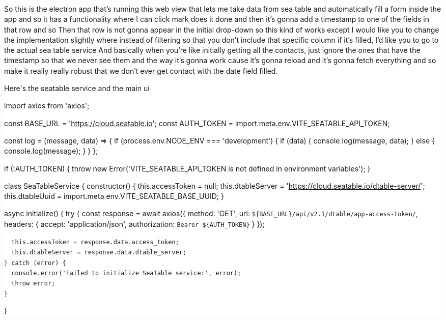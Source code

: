 So this is the electron app that’s running this web view that lets me take data from sea table and automatically fill a form inside the app and so it has a functionality where I can click mark does it done and then it’s gonna add a timestamp to one of the fields in that row and so Then that row is not gonna appear in the initial drop-down so this kind of works except I would like you to change the implementation slightly where instead of filtering so that you don’t include that specific column if it’s filled, I’d like you to go to the actual sea table service And basically when you’re like initially getting all the contacts, just ignore the ones that have the timestamp so that we never see them and the way it’s gonna work cause it’s gonna reload and it’s gonna fetch everything and so make it really really robust that we don’t ever get contact with the date field filled.

Here's the seatable service and the main ui

import axios from 'axios';

const BASE_URL = 'https://cloud.seatable.io';
const AUTH_TOKEN = import.meta.env.VITE_SEATABLE_API_TOKEN;

const log = (message, data) => {
  if (process.env.NODE_ENV === 'development') {
    if (data) {
      console.log(message, data);
    } else {
      console.log(message);
    }
  }
};

if (!AUTH_TOKEN) {
  throw new Error('VITE_SEATABLE_API_TOKEN is not defined in environment variables');
}

class SeaTableService {
  constructor() {
    this.accessToken = null;
    this.dtableServer = 'https://cloud.seatable.io/dtable-server/';
    this.dtableUuid = import.meta.env.VITE_SEATABLE_BASE_UUID;
  }

  async initialize() {
    try {
      const response = await axios({
        method: 'GET',
        url: `${BASE_URL}/api/v2.1/dtable/app-access-token/`,
        headers: {
          accept: 'application/json',
          authorization: `Bearer ${AUTH_TOKEN}`
        }
      });

      this.accessToken = response.data.access_token;
      this.dtableServer = response.data.dtable_server;
    } catch (error) {
      console.error('Failed to initialize SeaTable service:', error);
      throw error;
    }
  }
